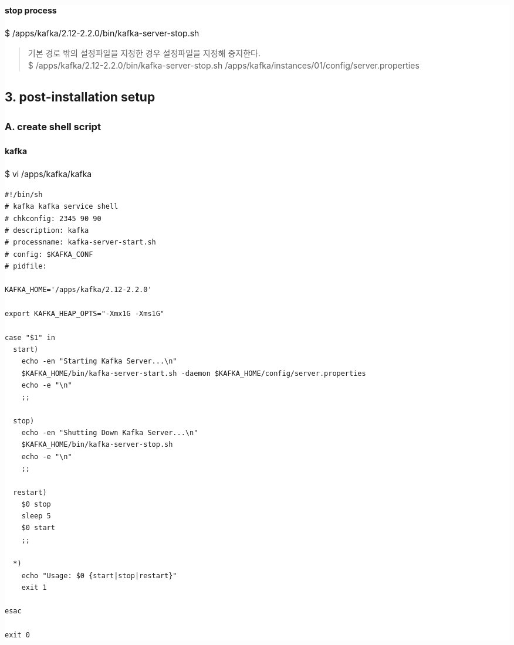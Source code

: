 #### stop process

$ /apps/kafka/2.12-2.2.0/bin/kafka-server-stop.sh

>기본 경로 밖의 설정파일을 지정한 경우 설정파일을 지정해 중지한다.  
>$ /apps/kafka/2.12-2.2.0/bin/kafka-server-stop.sh /apps/kafka/instances/01/config/server.properties


## 3. post-installation setup

### A. create shell script

#### kafka

$ vi /apps/kafka/kafka  
```
#!/bin/sh  
# kafka kafka service shell  
# chkconfig: 2345 90 90  
# description: kafka  
# processname: kafka-server-start.sh  
# config: $KAFKA_CONF  
# pidfile:

KAFKA_HOME='/apps/kafka/2.12-2.2.0'

export KAFKA_HEAP_OPTS="-Xmx1G -Xms1G"

case "$1" in  
  start)
    echo -en "Starting Kafka Server...\n"  
    $KAFKA_HOME/bin/kafka-server-start.sh -daemon $KAFKA_HOME/config/server.properties  
    echo -e "\n"  
    ;;
    
  stop)
    echo -en "Shutting Down Kafka Server...\n"  
    $KAFKA_HOME/bin/kafka-server-stop.sh  
    echo -e "\n"  
    ;;
  
  restart)
    $0 stop  
    sleep 5  
    $0 start  
    ;;
  
  *)
    echo "Usage: $0 {start|stop|restart}"  
    exit 1

esac

exit 0
```
